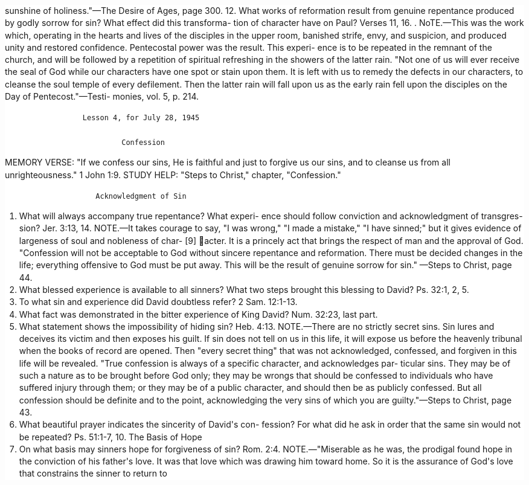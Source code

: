 sunshine of holiness."—The Desire of Ages, page 300.
   12. What works of reformation result from genuine repentance
produced by godly sorrow for sin? What effect did this transforma-
tion of character have on Paul? Verses 11, 16.                                 .
   NoTE.—This was the work which, operating in the hearts and lives of the
disciples in the upper room, banished strife, envy, and suspicion, and produced
unity and restored confidence. Pentecostal power was the result. This experi-
ence is to be repeated in the remnant of the church, and will be followed by a
repetition of spiritual refreshing in the showers of the latter rain. "Not one of
us will ever receive the seal of God while our characters have one spot or
stain upon them. It is left with us to remedy the defects in our characters, to
cleanse the soul temple of every defilement. Then the latter rain will fall upon
us as the early rain fell upon the disciples on the Day of Pentecost."—Testi-
monies, vol. 5, p. 214.



                      Lesson 4, for July 28, 1945

                               Confession
   MEMORY VERSE: "If we confess our sins, He is faithful and just to forgive
us our sins, and to cleanse us from all unrighteousness." 1 John 1:9.
   STUDY HELP: "Steps to Christ," chapter, "Confession."

                         Acknowledgment of Sin
   1. What will always accompany true repentance? What experi-
ence should follow conviction and acknowledgment of transgres-
sion? Jer. 3:13, 14.
   NOTE.—It takes courage to say, "I was wrong," "I made a mistake," "I
have sinned;" but it gives evidence of largeness of soul and nobleness of char-
                                     [9]
acter. It is a princely act that brings the respect of man and the approval
of God.
   "Confession will not be acceptable to God without sincere repentance and
reformation. There must be decided changes in the life; everything offensive
to God must be put away. This will be the result of genuine sorrow for sin."
—Steps to Christ, page 44.
   2. What blessed experience is available to all sinners? What two
steps brought this blessing to David? Ps. 32:1, 2, 5.
   3. To what sin and experience did David doubtless refer? 2 Sam.
12:1-13.
   4. What fact was demonstrated in the bitter experience of King
David? Num. 32:23, last part.
   5. What statement shows the impossibility of hiding sin? Heb.
4:13.
   NOTE.—There are no strictly secret sins. Sin lures and deceives its victim
and then exposes his guilt. If sin does not tell on us in this life, it will expose
us before the heavenly tribunal when the books of record are opened. Then
"every secret thing" that was not acknowledged, confessed, and forgiven in
this life will be revealed.
    "True confession is always of a specific character, and acknowledges par-
ticular sins. They may be of such a nature as to be brought before God only;
they may be wrongs that should be confessed to individuals who have suffered
injury through them; or they may be of a public character, and should then
be as publicly confessed. But all confession should be definite and to the
point, acknowledging the very sins of which you are guilty."—Steps to Christ,
page 43.
  6. What beautiful prayer indicates the sincerity of David's con-
fession? For what did he ask in order that the same sin would not
be repeated? Ps. 51:1-7, 10.
                     The Basis of Hope
  7. On what basis may sinners hope for forgiveness of sin? Rom.
2:4.
   NOTE.—"Miserable as he was, the prodigal found hope in the conviction
of his father's love. It was that love which was drawing him toward home.
So it is the assurance of God's love that constrains the sinner to return to
